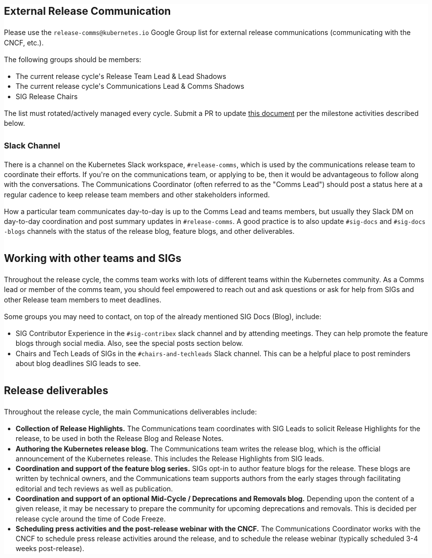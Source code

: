 ## External Release Communication

Please use the `release-comms@kubernetes.io` Google Group list for external release communications (communicating with the CNCF, etc.).

The following groups should be members:
* The current release cycle's Release Team Lead & Lead Shadows
* The current release cycle's Communications Lead & Comms Shadows
* SIG Release Chairs

The list must rotated/actively managed every cycle. Submit a PR to update [this document](https://git.k8s.io/k8s.io/groups/groups.yaml) per the milestone activities described below.

### Slack Channel

There is a channel on the Kubernetes Slack workspace, `#release-comms`, which is used by the communications release team to coordinate their efforts. If you're on the communications team, or applying to be, then it would be advantageous to follow along with the conversations. The Communications Coordinator (often referred to as the "Comms Lead") should post a status here at a regular cadence to keep release team members and other stakeholders informed.

How a particular team communicates day-to-day is up to the Comms Lead and teams members, but usually they Slack DM on day-to-day coordination and post summary updates in `#release-comms`.
A good practice is to also update `#sig-docs` and `#sig-docs-blogs` channels with the status of the release blog, feature blogs, and other deliverables.

## Working with other teams and SIGs

Throughout the release cycle, the comms team works with lots of different teams within the Kubernetes community. As a Comms lead or member of the comms team, you should feel empowered to reach out and ask questions or ask for help from SIGs and other Release team members to meet deadlines.

Some groups you may need to contact, on top of the already mentioned SIG Docs (Blog), include:

* SIG Contributor Experience in the `#sig-contribex` slack channel and by attending meetings. They can help promote the feature blogs through social media. Also, see the special posts section below.
* Chairs and Tech Leads of SIGs in the `#chairs-and-techleads` Slack channel. This can be a helpful place to post reminders about blog deadlines SIG leads to see.

## Release deliverables

Throughout the release cycle, the main Communications deliverables include:
* **Collection of Release Highlights.** The Communications team coordinates with SIG Leads to solicit Release Highlights for the release, to be used in both the Release Blog and Release Notes.
* **Authoring the Kubernetes release blog.** The Communications team writes the release blog, which is the official announcement of the Kubernetes release. This includes the Release Highlights from SIG leads.
* **Coordination and support of the feature blog series.** SIGs opt-in to author feature blogs for the release. These blogs are written by technical owners, and the Communications team supports authors from the early stages through facilitating editorial and tech reviews as well as publication.
* **Coordination and support of an optional Mid-Cycle / Deprecations and Removals blog.** Depending upon the content of a given release, it may be necessary to prepare the community for upcoming deprecations and removals. This is decided per release cycle around the time of Code Freeze.
* **Scheduling press activities and the post-release webinar with the CNCF.** The Communications Coordinator works with the CNCF to schedule press release activities around the release, and to schedule the release webinar (typically scheduled 3-4 weeks post-release).

